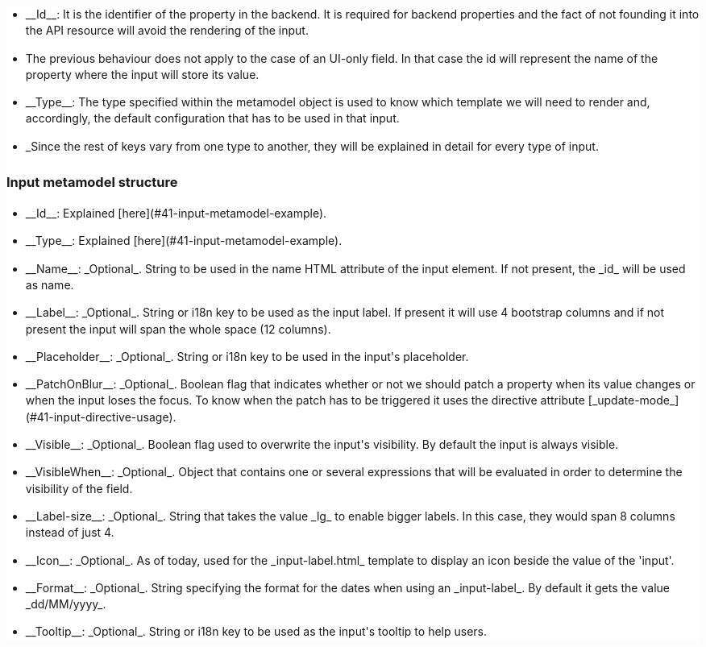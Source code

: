 -   \_\_Id\_\_: It is the identifier of the property in the backend. It
    is required for backend properties and the fact of not founding it
    into the API resource will avoid the rendering of the input.

-   The previous behaviour does not apply to the case of an
    UI-only field. In that case the id will represent the name of the
    property where the input will store its value.

-   \_\_Type\_\_: The type specified within the metamodel object is used
    to know which template we will need to render and, accordingly, the
    default configuration that has to be used in that input.

-   \_Since the rest of keys vary from one type to another, they will be
    explained in detail for every type of input.

###  Input metamodel structure 

-   \_\_Id\_\_: Explained \[here\](\#41-input-metamodel-example).

-   \_\_Type\_\_: Explained \[here\](\#41-input-metamodel-example).

-   \_\_Name\_\_: \_Optional\_. String to be used in the name HTML
    attribute of the input element. If not present, the \_id\_ will be
    used as name.

-   \_\_Label\_\_: \_Optional\_. String or i18n key to be used as the
    input label. If present it will use 4 bootstrap columns and if not
    present the input will span the whole space (12 columns).

-   \_\_Placeholder\_\_: \_Optional\_. String or i18n key to be used in
    the input's placeholder.

-   \_\_PatchOnBlur\_\_: \_Optional\_. Boolean flag that indicates
    whether or not we should patch a property when its value changes or
    when the input loses the focus. To know when the patch has to be
    triggered it uses the directive
    attribute \[\_update-mode\_\](\#41-input-directive-usage).

-   \_\_Visible\_\_: \_Optional\_. Boolean flag used to overwrite the
    input's visibility. By default the input is always visible.

-   \_\_VisibleWhen\_\_: \_Optional\_. Object that contains one or
    several expressions that will be evaluated in order to determine the
    visibility of the field.

-   \_\_Label-size\_\_: \_Optional\_. String that takes the value \_lg\_
    to enable bigger labels. In this case, they would span 8 columns
    instead of just 4.

-   \_\_Icon\_\_: \_Optional\_. As of today, used for the
    \_input-label.html\_ template to display an icon beside the value of
    the 'input'.

-   \_\_Format\_\_: \_Optional\_. String specifying the format for the
    dates when using an \_input-label\_. By default it gets the
    value \_dd/MM/yyyy\_.

-   \_\_Tooltip\_\_: \_Optional\_. String or i18n key to be used as the
    input's tooltip to help users.
